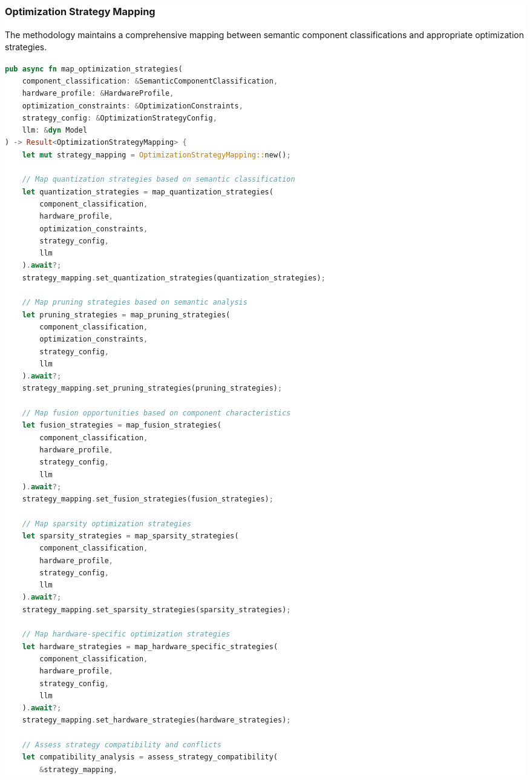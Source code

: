 ### Optimization Strategy Mapping

The methodology maintains a comprehensive mapping between semantic component classifications and appropriate optimization strategies.

```rust
pub async fn map_optimization_strategies(
    component_classification: &SemanticComponentClassification,
    hardware_profile: &HardwareProfile,
    optimization_constraints: &OptimizationConstraints,
    strategy_config: &OptimizationStrategyConfig,
    llm: &dyn Model
) -> Result<OptimizationStrategyMapping> {
    let mut strategy_mapping = OptimizationStrategyMapping::new();
    
    // Map quantization strategies based on semantic classification
    let quantization_strategies = map_quantization_strategies(
        component_classification,
        hardware_profile,
        optimization_constraints,
        strategy_config,
        llm
    ).await?;
    strategy_mapping.set_quantization_strategies(quantization_strategies);
    
    // Map pruning strategies based on semantic analysis
    let pruning_strategies = map_pruning_strategies(
        component_classification,
        optimization_constraints,
        strategy_config,
        llm
    ).await?;
    strategy_mapping.set_pruning_strategies(pruning_strategies);
    
    // Map fusion opportunities based on component characteristics
    let fusion_strategies = map_fusion_strategies(
        component_classification,
        hardware_profile,
        strategy_config,
        llm
    ).await?;
    strategy_mapping.set_fusion_strategies(fusion_strategies);
    
    // Map sparsity optimization strategies
    let sparsity_strategies = map_sparsity_strategies(
        component_classification,
        hardware_profile,
        strategy_config,
        llm
    ).await?;
    strategy_mapping.set_sparsity_strategies(sparsity_strategies);
    
    // Map hardware-specific optimization strategies
    let hardware_strategies = map_hardware_specific_strategies(
        component_classification,
        hardware_profile,
        strategy_config,
        llm
    ).await?;
    strategy_mapping.set_hardware_strategies(hardware_strategies);
    
    // Assess strategy compatibility and conflicts
    let compatibility_analysis = assess_strategy_compatibility(
        &strategy_mapping,
```